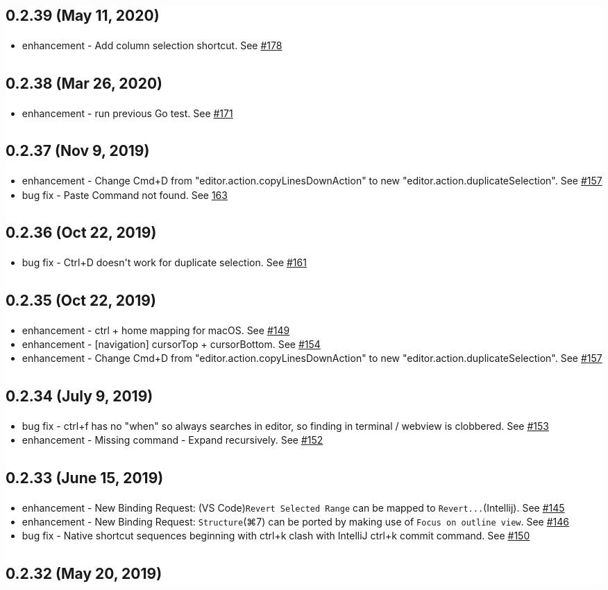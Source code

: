 ## 0.2.39 (May 11, 2020)

* enhancement - Add column selection shortcut. See [#178](https://github.com/kasecato/vscode-intellij-idea-keybindings/pull/178)

## 0.2.38 (Mar 26, 2020)

* enhancement - run previous Go test. See [#171](https://github.com/kasecato/vscode-intellij-idea-keybindings/issues/171)

## 0.2.37 (Nov 9, 2019)

* enhancement - Change Cmd+D from "editor.action.copyLinesDownAction" to new "editor.action.duplicateSelection". See [#157](https://github.com/kasecato/vscode-intellij-idea-keybindings/issues/157)
* bug fix - Paste Command not found. See [163](https://github.com/kasecato/vscode-intellij-idea-keybindings/issues/163)

## 0.2.36 (Oct 22, 2019)

* bug fix - Ctrl+D doesn't work for duplicate selection. See [#161](https://github.com/kasecato/vscode-intellij-idea-keybindings/issues/161)

## 0.2.35 (Oct 22, 2019)

* enhancement - ctrl + home mapping for macOS. See [#149](https://github.com/kasecato/vscode-intellij-idea-keybindings/issues/149)
* enhancement - [navigation] cursorTop + cursorBottom. See [#154](https://github.com/kasecato/vscode-intellij-idea-keybindings/issues/154)
* enhancement - Change Cmd+D from "editor.action.copyLinesDownAction" to new "editor.action.duplicateSelection". See [#157](https://github.com/kasecato/vscode-intellij-idea-keybindings/issues/157)

## 0.2.34 (July 9, 2019)

* bug fix - ctrl+f has no "when" so always searches in editor, so finding in terminal / webview is clobbered. See [#153](https://github.com/kasecato/vscode-intellij-idea-keybindings/issues/153)
* enhancement - Missing command - Expand recursively. See [#152](https://github.com/kasecato/vscode-intellij-idea-keybindings/issues/152)

## 0.2.33 (June 15, 2019)

* enhancement - New Binding Request: (VS Code)`Revert Selected Range` can be mapped to `Revert...`(Intellij). See [#145](https://github.com/kasecato/vscode-intellij-idea-keybindings/issues/145)
* enhancement - New Binding Request: `Structure`(⌘7) can be ported by making use of `Focus on outline view`. See [#146](https://github.com/kasecato/vscode-intellij-idea-keybindings/issues/146)
* bug fix - Native shortcut sequences beginning with ctrl+k clash with IntelliJ ctrl+k commit command. See [#150](https://github.com/kasecato/vscode-intellij-idea-keybindings/issues/150)


## 0.2.32 (May 20, 2019)
